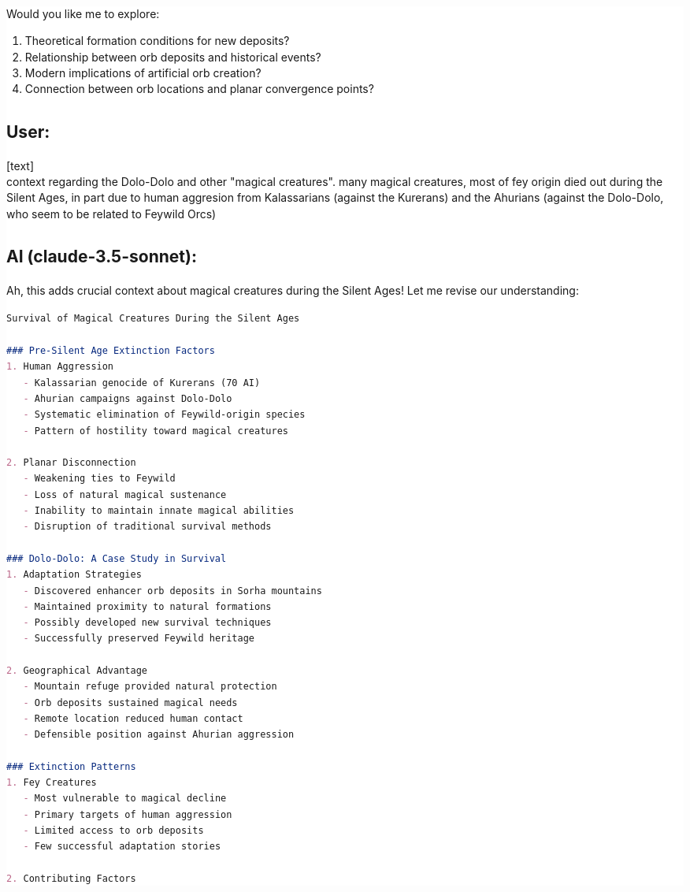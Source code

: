 

Would you like me to explore:
1. Theoretical formation conditions for new deposits?
2. Relationship between orb deposits and historical events?
3. Modern implications of artificial orb creation?
4. Connection between orb locations and planar convergence points?

## User:


[text]  
context regarding the Dolo-Dolo and other "magical creatures". many magical creatures, most of fey origin died out during the Silent Ages, in part due to human aggresion from Kalassarians (against the Kurerans) and the Ahurians (against the Dolo-Dolo, who seem to be related to Feywild Orcs)


## AI (claude-3.5-sonnet):













Ah, this adds crucial context about magical creatures during the Silent Ages! Let me revise our understanding:

```markdown
Survival of Magical Creatures During the Silent Ages

### Pre-Silent Age Extinction Factors
1. Human Aggression
   - Kalassarian genocide of Kurerans (70 AI)
   - Ahurian campaigns against Dolo-Dolo
   - Systematic elimination of Feywild-origin species
   - Pattern of hostility toward magical creatures

2. Planar Disconnection
   - Weakening ties to Feywild
   - Loss of natural magical sustenance
   - Inability to maintain innate magical abilities
   - Disruption of traditional survival methods

### Dolo-Dolo: A Case Study in Survival
1. Adaptation Strategies
   - Discovered enhancer orb deposits in Sorha mountains
   - Maintained proximity to natural formations
   - Possibly developed new survival techniques
   - Successfully preserved Feywild heritage

2. Geographical Advantage
   - Mountain refuge provided natural protection
   - Orb deposits sustained magical needs
   - Remote location reduced human contact
   - Defensible position against Ahurian aggression

### Extinction Patterns
1. Fey Creatures
   - Most vulnerable to magical decline
   - Primary targets of human aggression
   - Limited access to orb deposits
   - Few successful adaptation stories

2. Contributing Factors
```